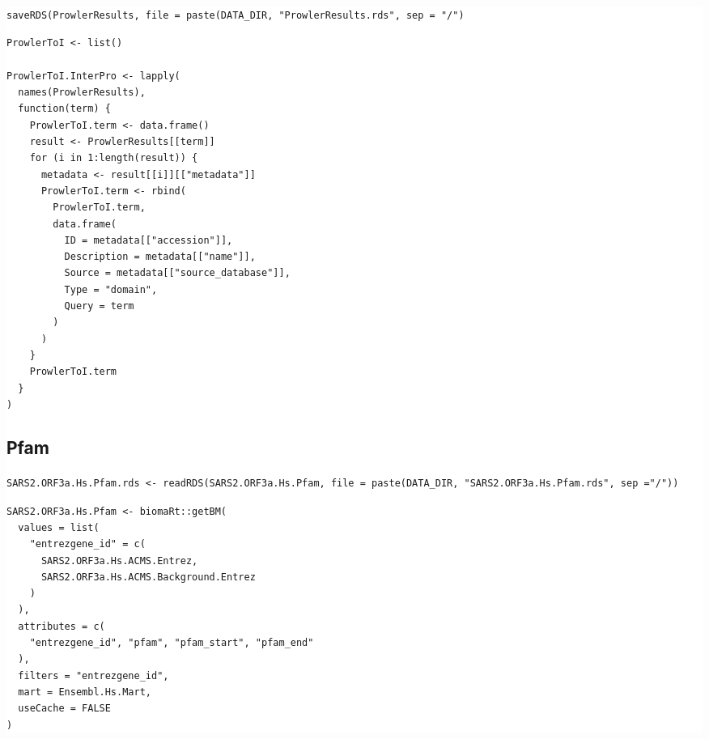 ```{r , eval=T, include=F}
saveRDS(ProwlerResults, file = paste(DATA_DIR, "ProwlerResults.rds", sep = "/")
```

```{r , eval=F}
ProwlerToI <- list()

ProwlerToI.InterPro <- lapply(
  names(ProwlerResults), 
  function(term) {
    ProwlerToI.term <- data.frame()
    result <- ProwlerResults[[term]]
    for (i in 1:length(result)) {
      metadata <- result[[i]][["metadata"]]
      ProwlerToI.term <- rbind(
        ProwlerToI.term,
        data.frame(
          ID = metadata[["accession"]], 
          Description = metadata[["name"]], 
          Source = metadata[["source_database"]],
          Type = "domain",
          Query = term
        )
      )
    }
    ProwlerToI.term
  }
)
```

## Pfam

```{r , eval=T, include=F}
SARS2.ORF3a.Hs.Pfam.rds <- readRDS(SARS2.ORF3a.Hs.Pfam, file = paste(DATA_DIR, "SARS2.ORF3a.Hs.Pfam.rds", sep ="/"))
```

```{r , eval=F, include=T}
SARS2.ORF3a.Hs.Pfam <- biomaRt::getBM(
  values = list(
    "entrezgene_id" = c(
      SARS2.ORF3a.Hs.ACMS.Entrez, 
      SARS2.ORF3a.Hs.ACMS.Background.Entrez
    )
  ),
  attributes = c(
    "entrezgene_id", "pfam", "pfam_start", "pfam_end"
  ),
  filters = "entrezgene_id",
  mart = Ensembl.Hs.Mart,
  useCache = FALSE
)
```
